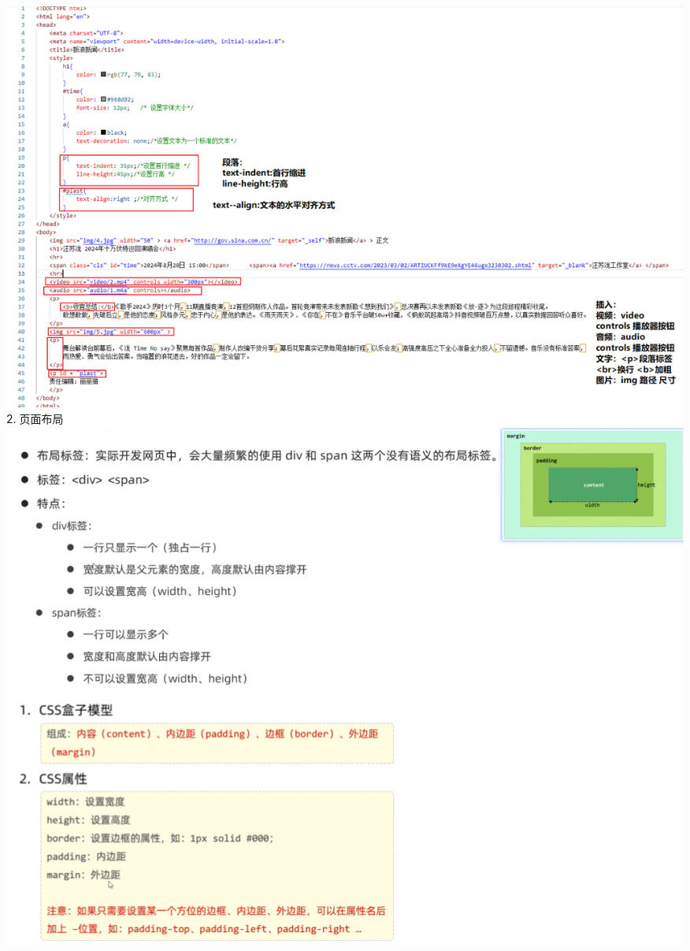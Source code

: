 ![img_43.png](../image/image5/img_43.png)  
2.  页面布局  
![img_27.png](../image/image5/img_27.png)   
![img_28.png](../image/image5/img_28.png)  